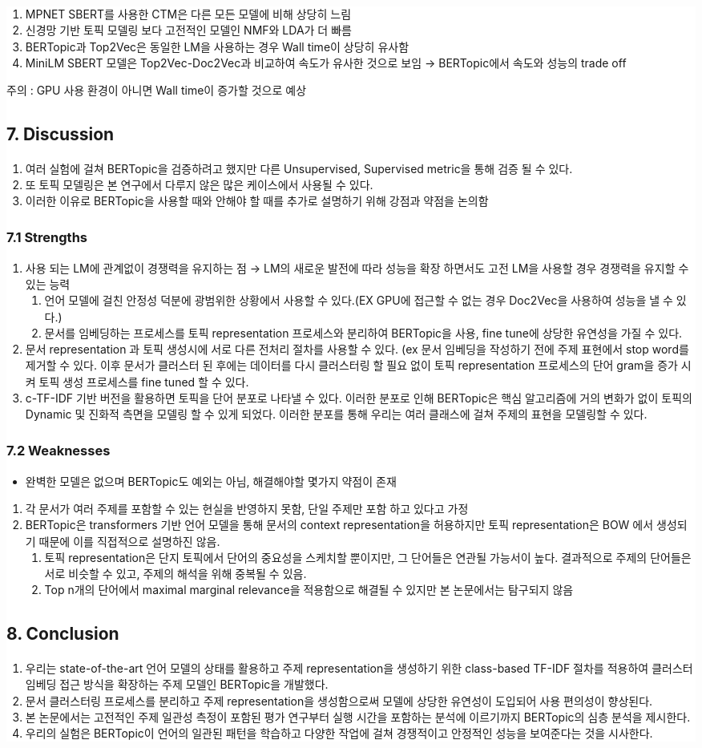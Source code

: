 
1. MPNET SBERT를 사용한 CTM은 다른 모든 모델에 비해 상당히 느림
2. 신경망 기반 토픽 모델링 보다 고전적인 모델인 NMF와 LDA가 더 빠름
3. BERTopic과 Top2Vec은 동일한 LM을 사용하는 경우 Wall time이 상당히 유사함
4. MiniLM SBERT 모델은 Top2Vec-Doc2Vec과 비교하여 속도가 유사한 것으로 보임 → BERTopic에서 속도와 성능의 trade off

주의 : GPU 사용 환경이 아니면 Wall time이 증가할 것으로 예상

## 7. Discussion

1. 여러 실험에 걸쳐 BERTopic을 검증하려고 했지만 다른 Unsupervised, Supervised metric을 통해 검증 될 수 있다.
2. 또 토픽 모델링은 본 연구에서 다루지 않은 많은 케이스에서 사용될 수 있다.
3. 이러한 이유로 BERTopic을 사용할 때와 안해야 할 때를 추가로 설명하기 위해 강점과 약점을 논의함

### 7.1 Strengths

1. 사용 되는 LM에 관계없이 경쟁력을 유지하는 점 → LM의 새로운 발전에 따라 성능을 확장 하면서도 고전 LM을 사용할 경우 경쟁력을 유지할 수 있는 능력
    1. 언어 모델에 걸친 안정성 덕분에 광범위한 상황에서 사용할 수 있다.(EX GPU에 접근할 수 없는 경우 Doc2Vec을 사용하여 성능을 낼 수 있다.)
    2. 문서를 임베딩하는 프로세스를 토픽 representation 프로세스와 분리하여 BERTopic을 사용, fine tune에 상당한 유연성을 가질 수 있다.
2. 문서 representation 과 토픽 생성시에 서로 다른 전처리 절차를 사용할 수 있다. (ex 문서 임베딩을 작성하기 전에 주제 표현에서 stop word를 제거할 수 있다. 이후 문서가 클러스터 된 후에는 데이터를 다시 클러스터링 할 필요 없이 토픽 representation 프로세스의 단어 gram을 증가 시켜 토픽 생성 프로세스를 fine tuned 할 수 있다.
3. c-TF-IDF 기반 버전을 활용하면 토픽을 단어 분포로 나타낼 수 있다. 이러한 분포로 인해 BERTopic은 핵심 알고리즘에 거의 변화가 없이 토픽의 Dynamic 및 진화적 측면을 모델링 할 수 있게 되었다. 이러한 분포를 통해 우리는 여러 클래스에 걸쳐 주제의 표현을 모델링할 수 있다.

### 7.2 Weaknesses

- 완벽한 모델은 없으며 BERTopic도 예외는 아님, 해결해야할 몇가지 약점이 존재
1. 각 문서가 여러 주제를 포함할 수 있는 현실을 반영하지 못함, 단일 주제만 포함 하고 있다고 가정
2. BERTopic은 transformers 기반 언어 모델을 통해 문서의 context representation을 허용하지만 토픽 representation은 BOW 에서 생성되기 때문에 이를 직접적으로 설명하진 않음.
    1. 토픽 representation은 단지 토픽에서 단어의 중요성을 스케치할 뿐이지만, 그 단어들은 연관될 가능서이 높다. 결과적으로 주제의 단어들은 서로 비슷할 수 있고, 주제의 해석을 위해 중복될 수 있음.
    2. Top n개의 단어에서 maximal marginal relevance을 적용함으로 해결될 수 있지만 본 논문에서는 탐구되지 않음

## 8. Conclusion

1. 우리는 state-of-the-art 언어 모델의 상태를 활용하고 주제 representation을 생성하기 위한 class-based TF-IDF 절차를 적용하여 클러스터 임베딩 접근 방식을 확장하는 주제 모델인 BERTopic을 개발했다. 
2. 문서 클러스터링 프로세스를 분리하고 주제 representation을 생성함으로써 모델에 상당한 유연성이 도입되어 사용 편의성이 향상된다. 
3. 본 논문에서는 고전적인 주제 일관성 측정이 포함된 평가 연구부터 실행 시간을 포함하는 분석에 이르기까지 BERTopic의 심층 분석을 제시한다. 
4. 우리의 실험은 BERTopic이 언어의 일관된 패턴을 학습하고 다양한 작업에 걸쳐 경쟁적이고 안정적인 성능을 보여준다는 것을 시사한다.